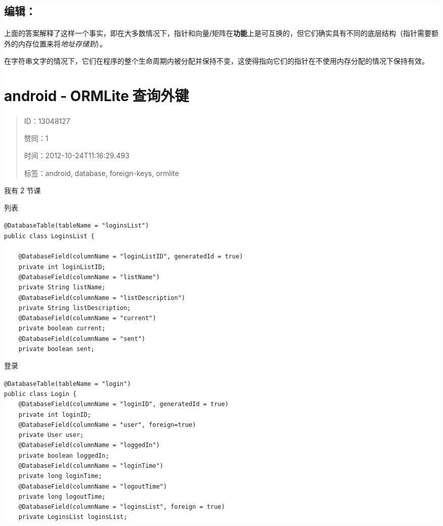 ## 编辑：

上面的答案解释了这样一个事实，即在大多数情况下，指针和向量/矩阵在**功能**上是可互换的，但它们确实具有不同的底层结构（指针需要额外的内存位置来将*地址存储到*）。

在字符串文字的情况下，它们在程序的整个生命周期内被分配并保持不变，这使得指向它们的指针在不使用内存分配的情况下保持有效。

# android - ORMLite 查询外键

> ID：13048127
> 
> 赞同：1
> 
> 时间：2012-10-24T11:16:29.493
> 
> 标签：android, database, foreign-keys, ormlite

我有 2 节课

列表

```
@DatabaseTable(tableName = "loginsList")
public class LoginsList {

    @DatabaseField(columnName = "loginListID", generatedId = true)
    private int loginListID;
    @DatabaseField(columnName = "listName")
    private String listName;
    @DatabaseField(columnName = "listDescription")
    private String listDescription;
    @DatabaseField(columnName = "current")
    private boolean current;
    @DatabaseField(columnName = "sent")
    private boolean sent; 
```

登录

```
@DatabaseTable(tableName = "login")
public class Login {
    @DatabaseField(columnName = "loginID", generatedId = true)
    private int loginID;
    @DatabaseField(columnName = "user", foreign=true)
    private User user;
    @DatabaseField(columnName = "loggedIn")
    private boolean loggedIn;
    @DatabaseField(columnName = "loginTime")
    private long loginTime;
    @DatabaseField(columnName = "logoutTime")
    private long logoutTime;
    @DatabaseField(columnName = "loginsList", foreign = true)
    private LoginsList loginsList; 
```
